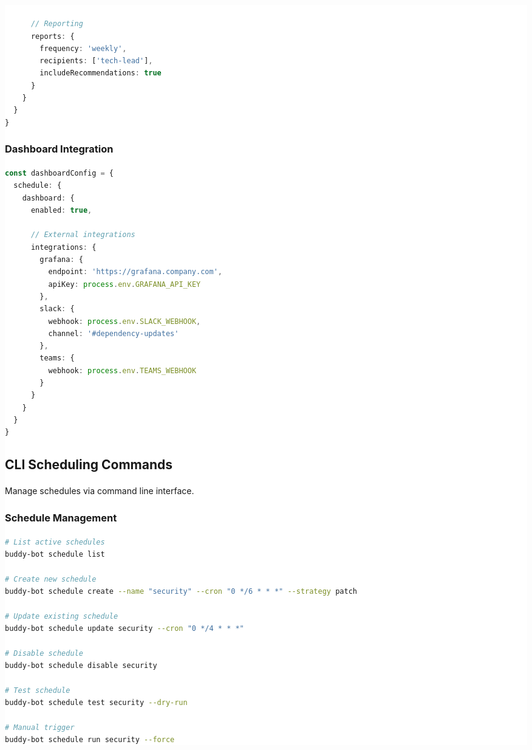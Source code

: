```typescript

      // Reporting
      reports: {
        frequency: 'weekly',
        recipients: ['tech-lead'],
        includeRecommendations: true
      }
    }
  }
}
```

### Dashboard Integration

```typescript
const dashboardConfig = {
  schedule: {
    dashboard: {
      enabled: true,

      // External integrations
      integrations: {
        grafana: {
          endpoint: 'https://grafana.company.com',
          apiKey: process.env.GRAFANA_API_KEY
        },
        slack: {
          webhook: process.env.SLACK_WEBHOOK,
          channel: '#dependency-updates'
        },
        teams: {
          webhook: process.env.TEAMS_WEBHOOK
        }
      }
    }
  }
}
```

## CLI Scheduling Commands

Manage schedules via command line interface.

### Schedule Management

```bash
# List active schedules
buddy-bot schedule list

# Create new schedule
buddy-bot schedule create --name "security" --cron "0 */6 * * *" --strategy patch

# Update existing schedule
buddy-bot schedule update security --cron "0 */4 * * *"

# Disable schedule
buddy-bot schedule disable security

# Test schedule
buddy-bot schedule test security --dry-run

# Manual trigger
buddy-bot schedule run security --force
```